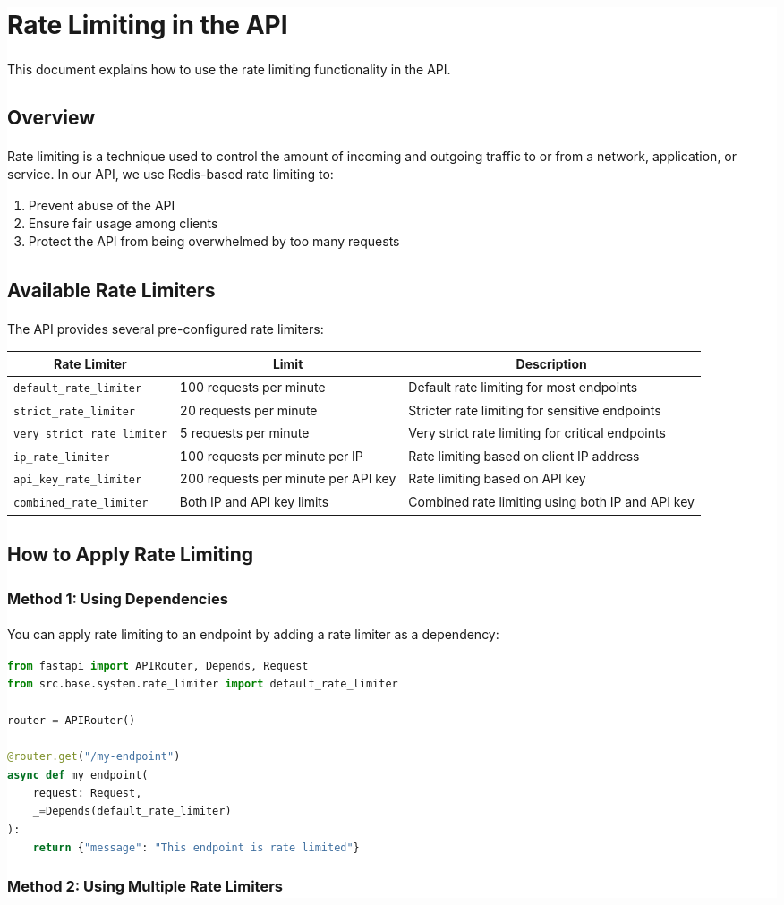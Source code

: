 # Rate Limiting in the API

This document explains how to use the rate limiting functionality in the API.

## Overview

Rate limiting is a technique used to control the amount of incoming and outgoing traffic to or from a network, application, or service. In our API, we use Redis-based rate limiting to:

1. Prevent abuse of the API
2. Ensure fair usage among clients
3. Protect the API from being overwhelmed by too many requests

## Available Rate Limiters

The API provides several pre-configured rate limiters:

| Rate Limiter | Limit | Description |
|--------------|-------|-------------|
| `default_rate_limiter` | 100 requests per minute | Default rate limiting for most endpoints |
| `strict_rate_limiter` | 20 requests per minute | Stricter rate limiting for sensitive endpoints |
| `very_strict_rate_limiter` | 5 requests per minute | Very strict rate limiting for critical endpoints |
| `ip_rate_limiter` | 100 requests per minute per IP | Rate limiting based on client IP address |
| `api_key_rate_limiter` | 200 requests per minute per API key | Rate limiting based on API key |
| `combined_rate_limiter` | Both IP and API key limits | Combined rate limiting using both IP and API key |

## How to Apply Rate Limiting

### Method 1: Using Dependencies

You can apply rate limiting to an endpoint by adding a rate limiter as a dependency:

```python
from fastapi import APIRouter, Depends, Request
from src.base.system.rate_limiter import default_rate_limiter

router = APIRouter()

@router.get("/my-endpoint")
async def my_endpoint(
    request: Request,
    _=Depends(default_rate_limiter)
):
    return {"message": "This endpoint is rate limited"}
```

### Method 2: Using Multiple Rate Limiters
